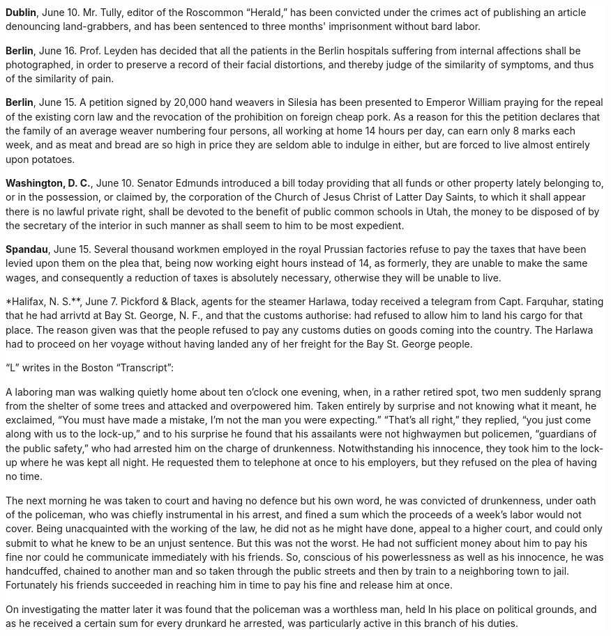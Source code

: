 **Dublin**, June 10. Mr. Tully, editor of the Roscommon “Herald,” has been convicted under the crimes act of publishing an article denouncing land-grabbers, and has been sentenced to three months' imprisonment without bard labor.

**Berlin**, June 16. Prof. Leyden has decided that all the patients in the Berlin hospitals suffering from internal affections shall be photographed, in order to preserve a record of their facial distortions, and thereby judge of the similarity of symptoms, and thus of the similarity of pain.

**Berlin**, June 15. A petition signed by 20,000 hand weavers in Silesia has been presented to Emperor William praying for the repeal of the existing corn law and the revocation of the prohibition on foreign cheap pork. As a reason for this the petition declares that the family of an average weaver numbering four persons, all working at home 14 hours per day, can earn only 8 marks each week, and as meat and bread are so high in price they are seldom able to indulge in either, but are forced to live almost entirely upon potatoes.

**Washington, D. C.**, June 10. Senator Edmunds introduced a bill today providing that all funds or other property lately belonging to, or in the possession, or claimed by, the corporation of the Church of Jesus Christ of Latter Day Saints, to which it shall appear there is no lawful private right, shall be devoted to the benefit of public common schools in Utah, the money to be disposed of by the secretary of the interior in such manner as shall seem to him to be most expedient.

**Spandau**, June 15. Several thousand workmen employed in the royal Prussian factories refuse to pay the taxes that have been levied upon them on the plea that, being now working eight hours instead of 14, as formerly, they are unable to make the same wages, and consequently a reduction of taxes is absolutely necessary, otherwise they will be unable to live.

*Halifax, N. S.**, June 7. Pickford & Black, agents for the steamer Harlawa, today received a telegram from Capt. Farquhar, stating that he had arrivtd at Bay St. George, N. F., and that the customs authorise: had refused to allow him to land his cargo for that place. The reason given was that the people refused to pay any customs duties on goods coming into the country. The Harlawa had to proceed on her voyage without having landed any of her freight for the Bay St. George people.

“L” writes in the Boston “Transcript”:

A laboring man was walking quietly home about ten o’clock one evening, when, in a rather retired spot, two men suddenly sprang from the shelter of some trees and attacked and overpowered him. Taken entirely by surprise and not knowing what it meant, he exclaimed, “You must have made a mistake, I’m not the man you were expecting.” “That’s all right,” they replied, “you just come along with us to the lock-up,” and to his surprise he found that his assailants were not highwaymen but policemen, “guardians of the public safety,” who had arrested him on the charge of drunkenness. Notwithstanding his innocence, they took him to the lock-up where he was kept all night. He requested them to telephone at once to his employers, but they refused on the plea of having no time.

The next morning he was taken to court and having no defence but his own word, he was convicted of drunkenness, under oath of the policeman, who was chiefly instrumental in his arrest, and fined a sum which the proceeds of a week’s labor would not cover. Being unacquainted with the working of the law, he did not as he might have done, appeal to a higher court, and could only submit to what he knew to be an unjust sentence. But this was not the worst. He had not sufficient money about him to pay his fine nor could he communicate immediately with his friends. So, conscious of his powerlessness as well as his innocence, he was handcuffed, chained to another man and so taken through the public streets and then by train to a neighboring town to jail. Fortunately his friends succeeded in reaching him in time to pay his fine and release him at once.

On investigating the matter later it was found that the policeman was a worthless man, held In his place on political grounds, and as he received a certain sum for every drunkard he arrested, was particularly active in this branch of his duties.
